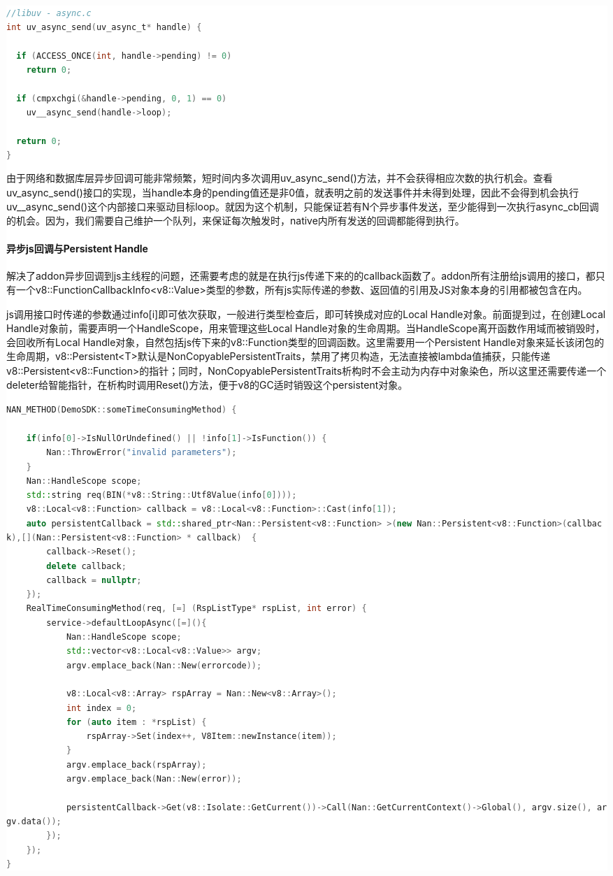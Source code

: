 ```c
//libuv - async.c
int uv_async_send(uv_async_t* handle) {

  if (ACCESS_ONCE(int, handle->pending) != 0)
    return 0;

  if (cmpxchgi(&handle->pending, 0, 1) == 0)
    uv__async_send(handle->loop);

  return 0;
}
```

由于网络和数据库层异步回调可能非常频繁，短时间内多次调用uv_async_send()方法，并不会获得相应次数的执行机会。查看uv_async_send()接口的实现，当handle本身的pending值还是非0值，就表明之前的发送事件并未得到处理，因此不会得到机会执行uv__async_send()这个内部接口来驱动目标loop。就因为这个机制，只能保证若有N个异步事件发送，至少能得到一次执行async_cb回调的机会。因为，我们需要自己维护一个队列，来保证每次触发时，native内所有发送的回调都能得到执行。



#### 异步js回调与Persistent Handle



解决了addon异步回调到js主线程的问题，还需要考虑的就是在执行js传递下来的的callback函数了。addon所有注册给js调用的接口，都只有一个v8::FunctionCallbackInfo\<v8::Value\>类型的参数，所有js实际传递的参数、返回值的引用及JS对象本身的引用都被包含在内。

js调用接口时传递的参数通过info[i]即可依次获取，一般进行类型检查后，即可转换成对应的Local Handle对象。前面提到过，在创建Local Handle对象前，需要声明一个HandleScope，用来管理这些Local Handle对象的生命周期。当HandleScope离开函数作用域而被销毁时，会回收所有Local Handle对象，自然包括js传下来的v8::Function类型的回调函数。这里需要用一个Persistent Handle对象来延长该闭包的生命周期，v8::Persistent\<T>默认是NonCopyablePersistentTraits，禁用了拷贝构造，无法直接被lambda值捕获，只能传递v8::Persistent\<v8::Function\>的指针；同时，NonCopyablePersistentTraits析构时不会主动为内存中对象染色，所以这里还需要传递一个deleter给智能指针，在析构时调用Reset()方法，便于v8的GC适时销毁这个persistent对象。

```cpp
NAN_METHOD(DemoSDK::someTimeConsumingMethod) {

    if(info[0]->IsNullOrUndefined() || !info[1]->IsFunction()) {
        Nan::ThrowError("invalid parameters");
    }
    Nan::HandleScope scope;
    std::string req(BIN(*v8::String::Utf8Value(info[0])));
    v8::Local<v8::Function> callback = v8::Local<v8::Function>::Cast(info[1]);
    auto persistentCallback = std::shared_ptr<Nan::Persistent<v8::Function> >(new Nan::Persistent<v8::Function>(callback),[](Nan::Persistent<v8::Function> * callback)  {
        callback->Reset();
        delete callback;
        callback = nullptr;
    });
    RealTimeConsumingMethod(req, [=] (RspListType* rspList, int error) {
        service->defaultLoopAsync([=](){
            Nan::HandleScope scope;
            std::vector<v8::Local<v8::Value>> argv;
            argv.emplace_back(Nan::New(errorcode));

            v8::Local<v8::Array> rspArray = Nan::New<v8::Array>();
            int index = 0;
            for (auto item : *rspList) {
            	rspArray->Set(index++, V8Item::newInstance(item));
            }
            argv.emplace_back(rspArray);
            argv.emplace_back(Nan::New(error));
            
            persistentCallback->Get(v8::Isolate::GetCurrent())->Call(Nan::GetCurrentContext()->Global(), argv.size(), argv.data());
        });
    });
}
```